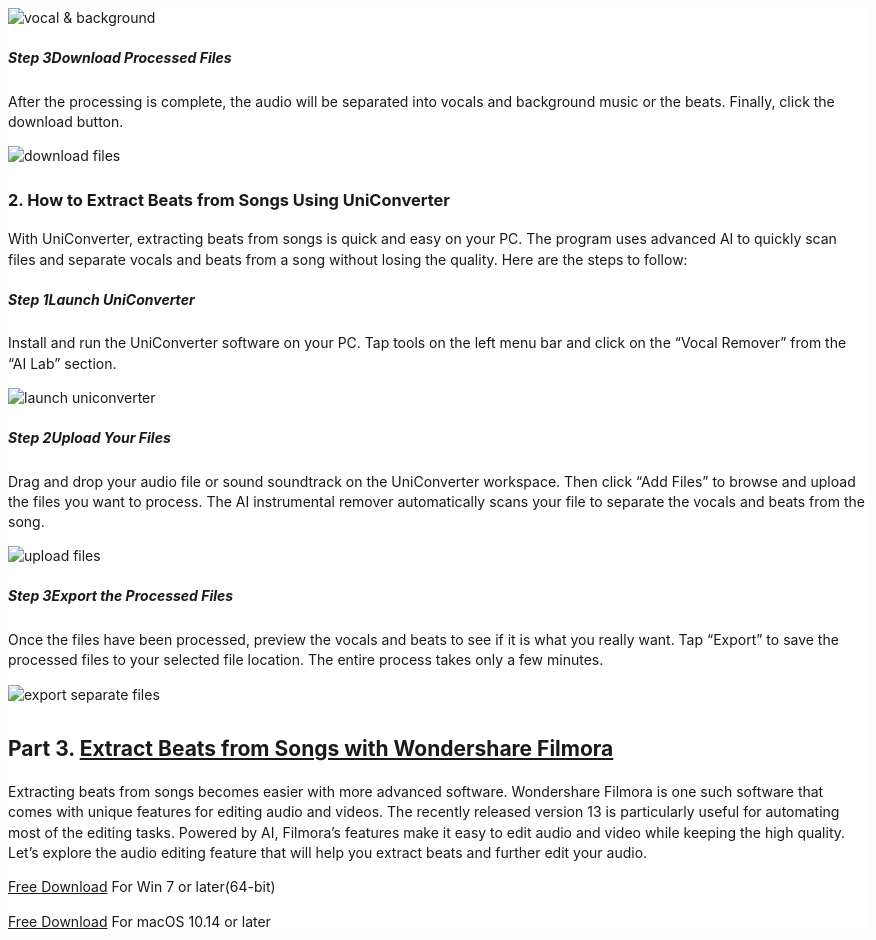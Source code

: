 ![vocal & background](https://images.wondershare.com/filmora/article-images/2023/how-to-extract-the-beat-from-any-song-using-online-tools-7.JPG)

##### Step 3Download Processed Files

After the processing is complete, the audio will be separated into vocals and background music or the beats. Finally, click the download button.

![download files](https://images.wondershare.com/filmora/article-images/2023/how-to-extract-the-beat-from-any-song-using-online-tools-8.JPG)

### **2\. How to Extract Beats from Songs Using UniConverter**

With UniConverter, extracting beats from songs is quick and easy on your PC. The program uses advanced AI to quickly scan files and separate vocals and beats from a song without losing the quality. Here are the steps to follow:

##### Step 1Launch UniConverter

Install and run the UniConverter software on your PC. Tap tools on the left menu bar and click on the “Vocal Remover” from the “AI Lab” section.

![launch uniconverter](https://images.wondershare.com/filmora/article-images/2023/how-to-extract-the-beat-from-any-song-using-online-tools-9.JPG)

##### Step 2Upload Your Files

Drag and drop your audio file or sound soundtrack on the UniConverter workspace. Then click “Add Files” to browse and upload the files you want to process. The AI instrumental remover automatically scans your file to separate the vocals and beats from the song.

![upload files](https://images.wondershare.com/filmora/article-images/2023/how-to-extract-the-beat-from-any-song-using-online-tools-10.JPG)

##### Step 3Export the Processed Files

Once the files have been processed, preview the vocals and beats to see if it is what you really want. Tap “Export” to save the processed files to your selected file location. The entire process takes only a few minutes.

![export separate files](https://images.wondershare.com/filmora/article-images/2023/how-to-extract-the-beat-from-any-song-using-online-tools-11.JPG)

## **Part 3\.** [**Extract Beats from Songs with Wondershare Filmora**](https://tools.techidaily.com/wondershare/filmora/download/)

Extracting beats from songs becomes easier with more advanced software. Wondershare Filmora is one such software that comes with unique features for editing audio and videos. The recently released version 13 is particularly useful for automating most of the editing tasks. Powered by AI, Filmora’s features make it easy to edit audio and video while keeping the high quality. Let’s explore the audio editing feature that will help you extract beats and further edit your audio.

[Free Download](https://tools.techidaily.com/wondershare/filmora/download/) For Win 7 or later(64-bit)

[Free Download](https://tools.techidaily.com/wondershare/filmora/download/) For macOS 10.14 or later
